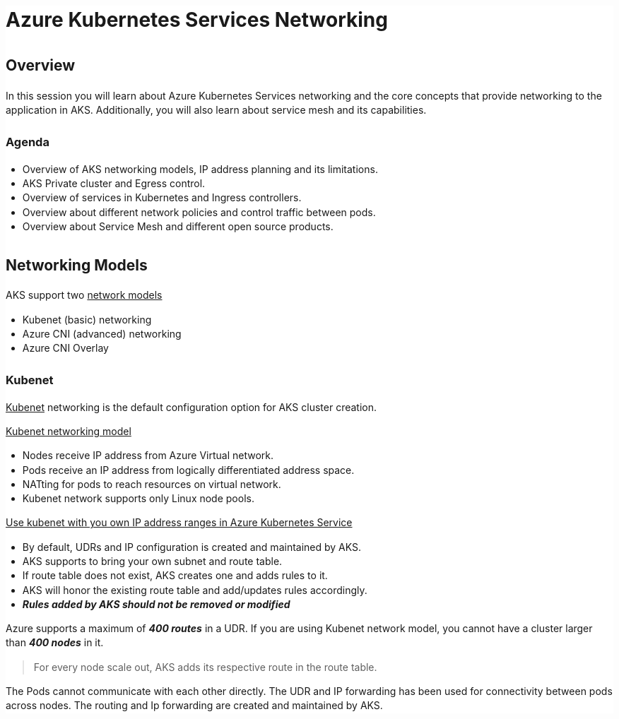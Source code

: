 # Azure Kubernetes Services Networking

## Overview

In this session you will learn about Azure Kubernetes Services networking and the core concepts that provide networking to the application in AKS. Additionally, you will also learn about service mesh and its capabilities.

### Agenda

- Overview of AKS networking models, IP address planning and its limitations.
- AKS Private cluster and Egress control.
- Overview of services in Kubernetes and Ingress controllers.
- Overview about different network policies and control traffic between pods.
- Overview about Service Mesh and different open source products.

## Networking Models

AKS support two [network models](https://docs.microsoft.com/azure/aks/concepts-network#azure-virtual-networks)

- Kubenet (basic) networking
- Azure CNI (advanced) networking
- Azure CNI Overlay

### Kubenet

[Kubenet](https://kubernetes.io/docs/concepts/extend-kubernetes/compute-storage-net/network-plugins/#kubenet) networking is the default configuration option for AKS cluster creation.

[Kubenet networking model](https://docs.microsoft.com/azure/aks/concepts-network#kubenet-basic-networking)

- Nodes receive IP address from Azure Virtual network.
- Pods receive an IP address from logically differentiated address space.
- NATting for pods to reach resources on virtual network.
- Kubenet network supports only Linux node pools.

[Use kubenet with you own IP address ranges in Azure Kubernetes Service](https://docs.microsoft.com/azure/aks/configure-kubenet)

- By default, UDRs and IP configuration is created and maintained by AKS.
- AKS supports to bring your own subnet and route table.
- If route table does not exist, AKS creates one and adds rules to it.
- AKS will honor the existing route table and add/updates rules accordingly.
- _**Rules added by AKS should not be removed or modified**_

Azure supports a maximum of _**400 routes**_ in a UDR. If you are using Kubenet network model, you cannot have a cluster larger than _**400 nodes**_ in it.

> For every node scale out, AKS adds its respective route in the route table.

The Pods cannot communicate with each other directly. The UDR and IP forwarding has been used for connectivity between pods across nodes. The routing and Ip forwarding are created and maintained by AKS.
